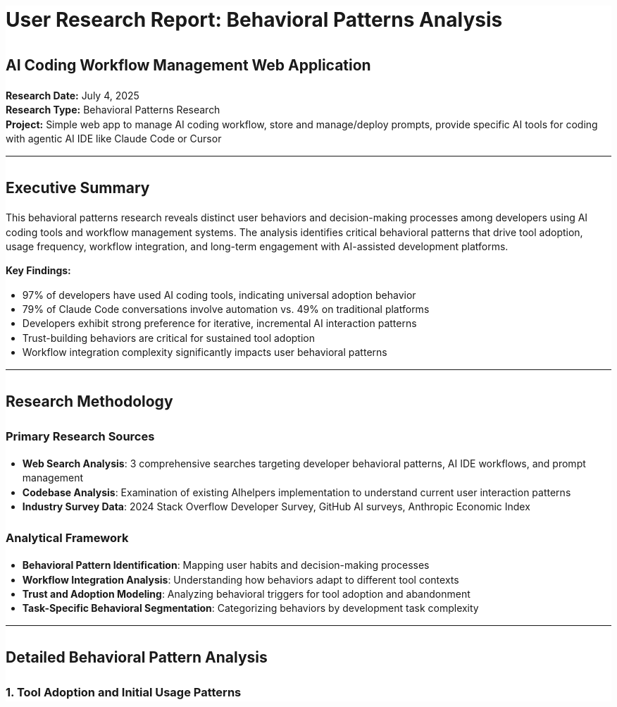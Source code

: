 # User Research Report: Behavioral Patterns Analysis
## AI Coding Workflow Management Web Application

**Research Date:** July 4, 2025  
**Research Type:** Behavioral Patterns Research  
**Project:** Simple web app to manage AI coding workflow, store and manage/deploy prompts, provide specific AI tools for coding with agentic AI IDE like Claude Code or Cursor

---

## Executive Summary

This behavioral patterns research reveals distinct user behaviors and decision-making processes among developers using AI coding tools and workflow management systems. The analysis identifies critical behavioral patterns that drive tool adoption, usage frequency, workflow integration, and long-term engagement with AI-assisted development platforms.

**Key Findings:**
- 97% of developers have used AI coding tools, indicating universal adoption behavior
- 79% of Claude Code conversations involve automation vs. 49% on traditional platforms
- Developers exhibit strong preference for iterative, incremental AI interaction patterns
- Trust-building behaviors are critical for sustained tool adoption
- Workflow integration complexity significantly impacts user behavioral patterns

---

## Research Methodology

### Primary Research Sources
- **Web Search Analysis**: 3 comprehensive searches targeting developer behavioral patterns, AI IDE workflows, and prompt management
- **Codebase Analysis**: Examination of existing AIhelpers implementation to understand current user interaction patterns
- **Industry Survey Data**: 2024 Stack Overflow Developer Survey, GitHub AI surveys, Anthropic Economic Index

### Analytical Framework
- **Behavioral Pattern Identification**: Mapping user habits and decision-making processes
- **Workflow Integration Analysis**: Understanding how behaviors adapt to different tool contexts
- **Trust and Adoption Modeling**: Analyzing behavioral triggers for tool adoption and abandonment
- **Task-Specific Behavioral Segmentation**: Categorizing behaviors by development task complexity

---

## Detailed Behavioral Pattern Analysis

### 1. Tool Adoption and Initial Usage Patterns
